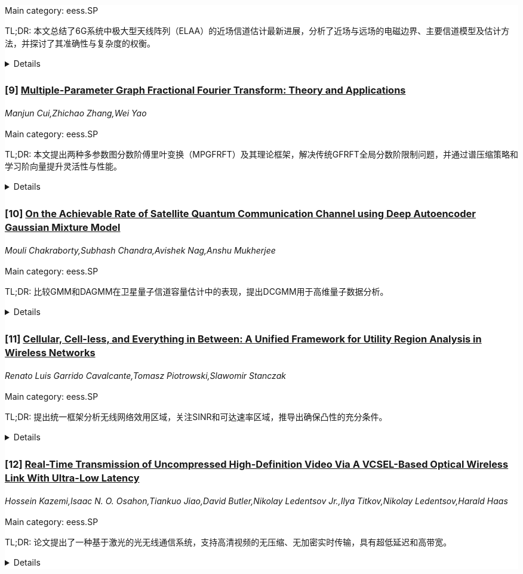 Main category: eess.SP

TL;DR: 本文总结了6G系统中极大型天线阵列（ELAA）的近场信道估计最新进展，分析了近场与远场的电磁边界、主要信道模型及估计方法，并探讨了其准确性与复杂度的权衡。


<details><summary>Details</summary></details>


### [9] [Multiple-Parameter Graph Fractional Fourier Transform: Theory and Applications](https://arxiv.org/abs/2507.23570)
*Manjun Cui,Zhichao Zhang,Wei Yao*

Main category: eess.SP

TL;DR: 本文提出两种多参数图分数阶傅里叶变换（MPGFRFT）及其理论框架，解决传统GFRFT全局分数阶限制问题，并通过谱压缩策略和学习阶向量提升灵活性与性能。


<details><summary>Details</summary></details>


### [10] [On the Achievable Rate of Satellite Quantum Communication Channel using Deep Autoencoder Gaussian Mixture Model](https://arxiv.org/abs/2507.23695)
*Mouli Chakraborty,Subhash Chandra,Avishek Nag,Anshu Mukherjee*

Main category: eess.SP

TL;DR: 比较GMM和DAGMM在卫星量子信道容量估计中的表现，提出DCGMM用于高维量子数据分析。


<details><summary>Details</summary></details>


### [11] [Cellular, Cell-less, and Everything in Between: A Unified Framework for Utility Region Analysis in Wireless Networks](https://arxiv.org/abs/2507.23707)
*Renato Luis Garrido Cavalcante,Tomasz Piotrowski,Slawomir Stanczak*

Main category: eess.SP

TL;DR: 提出统一框架分析无线网络效用区域，关注SINR和可达速率区域，推导出确保凸性的充分条件。


<details><summary>Details</summary></details>


### [12] [Real-Time Transmission of Uncompressed High-Definition Video Via A VCSEL-Based Optical Wireless Link With Ultra-Low Latency](https://arxiv.org/abs/2507.23746)
*Hossein Kazemi,Isaac N. O. Osahon,Tiankuo Jiao,David Butler,Nikolay Ledentsov Jr.,Ilya Titkov,Nikolay Ledentsov,Harald Haas*

Main category: eess.SP

TL;DR: 论文提出了一种基于激光的光无线通信系统，支持高清视频的无压缩、无加密实时传输，具有超低延迟和高带宽。


<details><summary>Details</summary></details>

